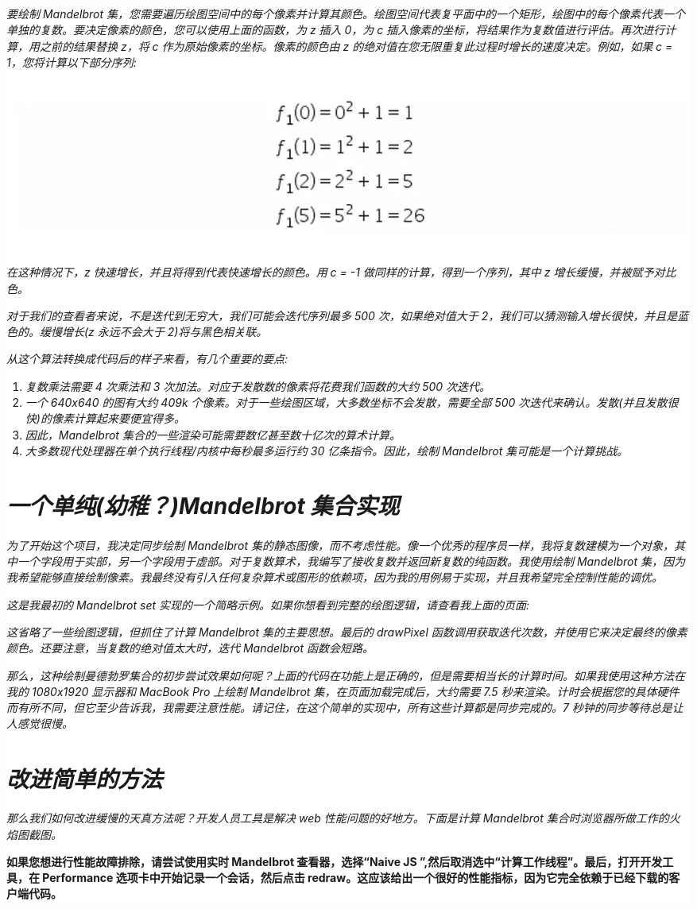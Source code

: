 *要绘制 Mandelbrot 集，您需要遍历绘图空间中的每个像素并计算其颜色。绘图空间代表复平面中的一个矩形，绘图中的每个像素代表一个单独的复数。要决定像素的颜色，您可以使用上面的函数，为 z 插入 0，为 c 插入像素的坐标，将结果作为复数值进行评估。再次进行计算，用之前的结果替换 z，将 c 作为原始像素的坐标。像素的颜色由 z 的绝对值在您无限重复此过程时增长的速度决定。例如，如果 c = 1，您将计算以下部分序列:*

*![](img/c8b77e4d350b0e03db517797a88b90ab.png)*

*在这种情况下，z 快速增长，并且将得到代表快速增长的颜色。用 c = -1 做同样的计算，得到一个序列，其中 z 增长缓慢，并被赋予对比色。*

*对于我们的查看者来说，不是迭代到无穷大，我们可能会迭代序列最多 500 次，如果绝对值大于 2，我们可以猜测输入增长很快，并且是蓝色的。缓慢增长(z 永远不会大于 2)将与黑色相关联。*

*从这个算法转换成代码后的样子来看，有几个重要的要点:*

1.  *复数乘法需要 4 次乘法和 3 次加法。对应于发散数的像素将花费我们函数的大约 500 次迭代。*
2.  *一个 640x640 的图有大约 409k 个像素。对于一些绘图区域，大多数坐标不会发散，需要全部 500 次迭代来确认。发散(并且发散很快)的像素计算起来要便宜得多。*
3.  *因此，Mandelbrot 集合的一些渲染可能需要数亿甚至数十亿次的算术计算。*
4.  *大多数现代处理器在单个执行线程/内核中每秒最多运行约 30 亿条指令。因此，绘制 Mandelbrot 集可能是一个计算挑战。*

# *一个单纯(幼稚？)Mandelbrot 集合实现*

*为了开始这个项目，我决定同步绘制 Mandelbrot 集的静态图像，而不考虑性能。像一个优秀的程序员一样，我将复数建模为一个对象，其中一个字段用于实部，另一个字段用于虚部。对于复数算术，我编写了接收复数并返回新复数的纯函数。我使用绘制 Mandelbrot 集，因为我希望能够直接绘制像素。我最终没有引入任何复杂算术或图形的依赖项，因为我的用例易于实现，并且我希望完全控制性能的调优。*

*这是我最初的 Mandelbrot set 实现的一个简略示例。如果你想看到完整的绘图逻辑，请查看我上面的页面:*

*这省略了一些绘图逻辑，但抓住了计算 Mandelbrot 集的主要思想。最后的 drawPixel 函数调用获取迭代次数，并使用它来决定最终的像素颜色。还要注意，当复数的绝对值太大时，迭代 Mandelbrot 函数会短路。*

*那么，这种绘制曼德勃罗集合的初步尝试效果如何呢？上面的代码在功能上是正确的，但是需要相当长的计算时间。如果我使用这种方法在我的 1080x1920 显示器和 MacBook Pro 上绘制 Mandelbrot 集，在页面加载完成后，大约需要 7.5 秒来渲染。计时会根据您的具体硬件而有所不同，但它至少告诉我，我需要注意性能。请记住，在这个简单的实现中，所有这些计算都是同步完成的。7 秒钟的同步等待总是让人感觉很慢。*

# *改进简单的方法*

*那么我们如何改进缓慢的天真方法呢？开发人员工具是解决 web 性能问题的好地方。下面是计算 Mandelbrot 集合时浏览器所做工作的火焰图截图。*

**如果您想进行性能故障排除，请尝试使用实时 Mandelbrot 查看器，选择“Naive JS ”,然后取消选中“计算工作线程”。最后，打开开发工具，在 Performance 选项卡中开始记录一个会话，然后点击 redraw。这应该给出一个很好的性能指标，因为它完全依赖于已经下载的客户端代码。**

